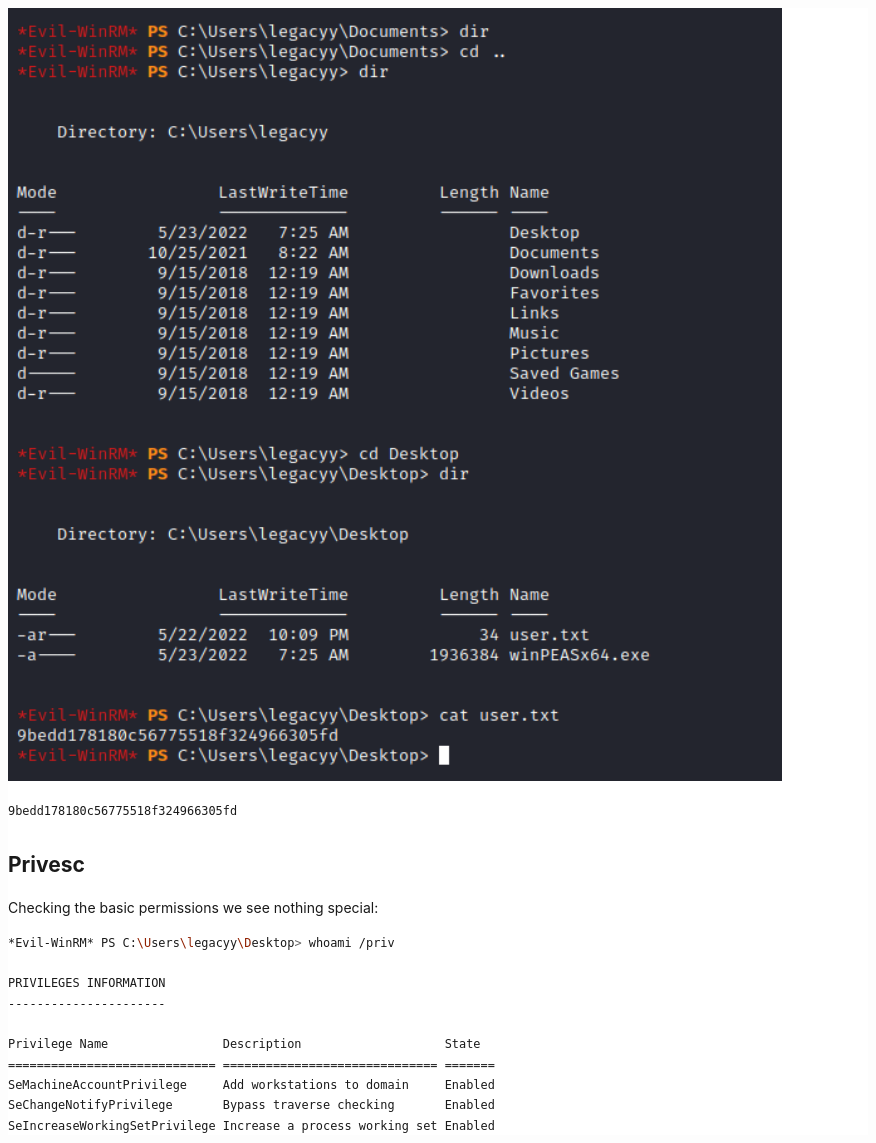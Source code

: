   <img src="/images/walkthroughs/hackthebox/timelapse/1_2_user.png" width="90%"/>
</p>


``` 9bedd178180c56775518f324966305fd ```


## Privesc

Checking the basic permissions we see nothing special:

```bash
*Evil-WinRM* PS C:\Users\legacyy\Desktop> whoami /priv

PRIVILEGES INFORMATION
----------------------

Privilege Name                Description                    State
============================= ============================== =======
SeMachineAccountPrivilege     Add workstations to domain     Enabled
SeChangeNotifyPrivilege       Bypass traverse checking       Enabled
SeIncreaseWorkingSetPrivilege Increase a process working set Enabled
```
